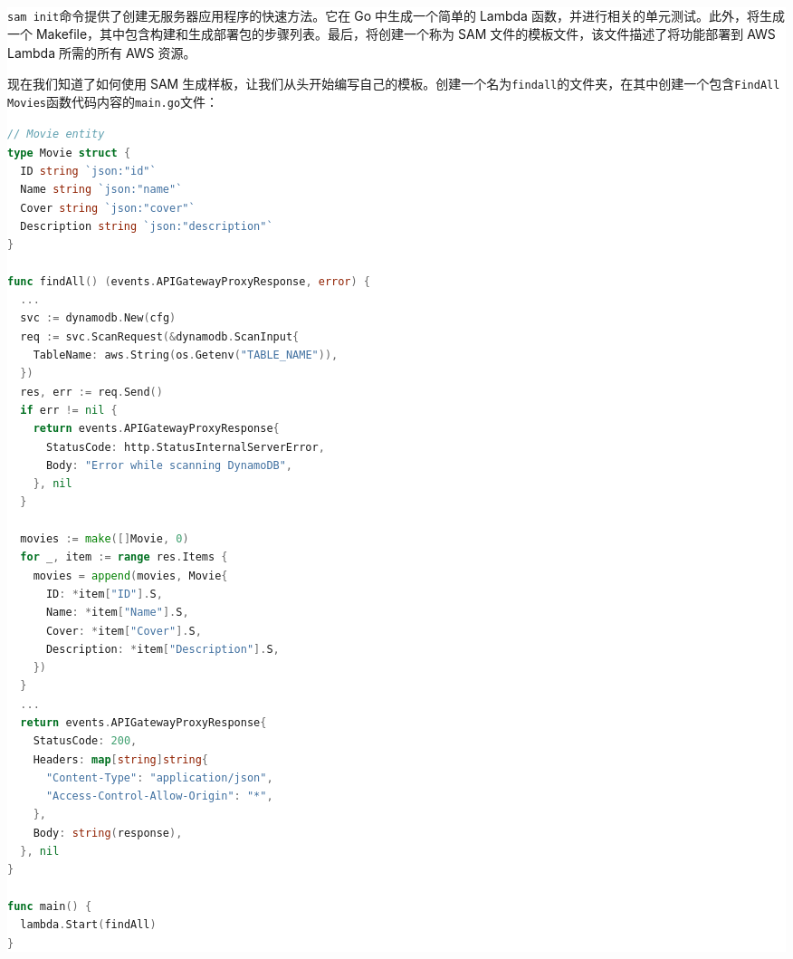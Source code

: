 `sam init`命令提供了创建无服务器应用程序的快速方法。它在 Go 中生成一个简单的 Lambda 函数，并进行相关的单元测试。此外，将生成一个 Makefile，其中包含构建和生成部署包的步骤列表。最后，将创建一个称为 SAM 文件的模板文件，该文件描述了将功能部署到 AWS Lambda 所需的所有 AWS 资源。

现在我们知道了如何使用 SAM 生成样板，让我们从头开始编写自己的模板。创建一个名为`findall`的文件夹，在其中创建一个包含`FindAllMovies`函数代码内容的`main.go`文件：

```go
// Movie entity
type Movie struct {
  ID string `json:"id"`
  Name string `json:"name"`
  Cover string `json:"cover"`
  Description string `json:"description"`
}

func findAll() (events.APIGatewayProxyResponse, error) {
  ...
  svc := dynamodb.New(cfg)
  req := svc.ScanRequest(&dynamodb.ScanInput{
    TableName: aws.String(os.Getenv("TABLE_NAME")),
  })
  res, err := req.Send()
  if err != nil {
    return events.APIGatewayProxyResponse{
      StatusCode: http.StatusInternalServerError,
      Body: "Error while scanning DynamoDB",
    }, nil
  }

  movies := make([]Movie, 0)
  for _, item := range res.Items {
    movies = append(movies, Movie{
      ID: *item["ID"].S,
      Name: *item["Name"].S,
      Cover: *item["Cover"].S,
      Description: *item["Description"].S,
    })
  }
  ...
  return events.APIGatewayProxyResponse{
    StatusCode: 200,
    Headers: map[string]string{
      "Content-Type": "application/json",
      "Access-Control-Allow-Origin": "*",
    },
    Body: string(response),
  }, nil
}

func main() {
  lambda.Start(findAll)
}
```

